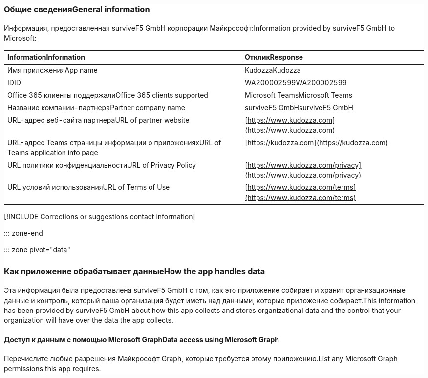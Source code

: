 ### <a name="general-information"></a><span data-ttu-id="8f8fd-107">Общие сведения</span><span class="sxs-lookup"><span data-stu-id="8f8fd-107">General information</span></span>

<span data-ttu-id="8f8fd-108">Информация, предоставленная surviveF5 GmbH корпорации Майкрософт:</span><span class="sxs-lookup"><span data-stu-id="8f8fd-108">Information provided by surviveF5 GmbH to Microsoft:</span></span>

| <span data-ttu-id="8f8fd-109">**Information**</span><span class="sxs-lookup"><span data-stu-id="8f8fd-109">**Information**</span></span> | <span data-ttu-id="8f8fd-110">**Отклик**</span><span class="sxs-lookup"><span data-stu-id="8f8fd-110">**Response**</span></span> |
|:----------------|:-------------|
| <span data-ttu-id="8f8fd-111">Имя приложения</span><span class="sxs-lookup"><span data-stu-id="8f8fd-111">App name</span></span> | <span data-ttu-id="8f8fd-112">Kudozza</span><span class="sxs-lookup"><span data-stu-id="8f8fd-112">Kudozza</span></span> |
| <span data-ttu-id="8f8fd-113">ID</span><span class="sxs-lookup"><span data-stu-id="8f8fd-113">ID</span></span> | <span data-ttu-id="8f8fd-114">WA200002599</span><span class="sxs-lookup"><span data-stu-id="8f8fd-114">WA200002599</span></span> |
| <span data-ttu-id="8f8fd-115">Office 365 клиенты поддержали</span><span class="sxs-lookup"><span data-stu-id="8f8fd-115">Office 365 clients supported</span></span> | <span data-ttu-id="8f8fd-116">Microsoft Teams</span><span class="sxs-lookup"><span data-stu-id="8f8fd-116">Microsoft Teams</span></span> |
| <span data-ttu-id="8f8fd-117">Название компании-партнера</span><span class="sxs-lookup"><span data-stu-id="8f8fd-117">Partner company name</span></span> | <span data-ttu-id="8f8fd-118">surviveF5 GmbH</span><span class="sxs-lookup"><span data-stu-id="8f8fd-118">surviveF5 GmbH</span></span> |
| <span data-ttu-id="8f8fd-119">URL-адрес веб-сайта партнера</span><span class="sxs-lookup"><span data-stu-id="8f8fd-119">URL of partner website</span></span> | [https://www.kudozza.com](https://www.kudozza.com) |
| <span data-ttu-id="8f8fd-120">URL-адрес Teams страницы информации о приложениях</span><span class="sxs-lookup"><span data-stu-id="8f8fd-120">URL of Teams application info page</span></span> | [https://kudozza.com](https://kudozza.com) |
| <span data-ttu-id="8f8fd-121">URL политики конфиденциальности</span><span class="sxs-lookup"><span data-stu-id="8f8fd-121">URL of Privacy Policy</span></span> | [https://www.kudozza.com/privacy](https://www.kudozza.com/privacy) |
| <span data-ttu-id="8f8fd-122">URL условий использования</span><span class="sxs-lookup"><span data-stu-id="8f8fd-122">URL of Terms of Use</span></span> | [https://www.kudozza.com/terms](https://www.kudozza.com/terms) |

 [!INCLUDE [Corrections or suggestions contact information](../includes/corrections-or-suggestions.md)]

::: zone-end

::: zone pivot="data"

### <a name="how-the-app-handles-data"></a><span data-ttu-id="8f8fd-123">Как приложение обрабатывает данные</span><span class="sxs-lookup"><span data-stu-id="8f8fd-123">How the app handles data</span></span>

<span data-ttu-id="8f8fd-124">Эта информация была предоставлена surviveF5 GmbH о том, как это приложение собирает и хранит организационные данные и контроль, который ваша организация будет иметь над данными, которые приложение собирает.</span><span class="sxs-lookup"><span data-stu-id="8f8fd-124">This information has been provided by surviveF5 GmbH about how this app collects and stores organizational data and the control that your organization will have over the data the app collects.</span></span>

#### <a name="data-access-using-microsoft-graph"></a><span data-ttu-id="8f8fd-125">Доступ к данным с помощью Microsoft Graph</span><span class="sxs-lookup"><span data-stu-id="8f8fd-125">Data access using Microsoft Graph</span></span>

<span data-ttu-id="8f8fd-126">Перечислите любые [разрешения Майкрософт Graph, которые](https://docs.microsoft.com/graph/permissions-reference) требуется этому приложению.</span><span class="sxs-lookup"><span data-stu-id="8f8fd-126">List any [Microsoft Graph permissions](https://docs.microsoft.com/graph/permissions-reference) this app requires.</span></span>
